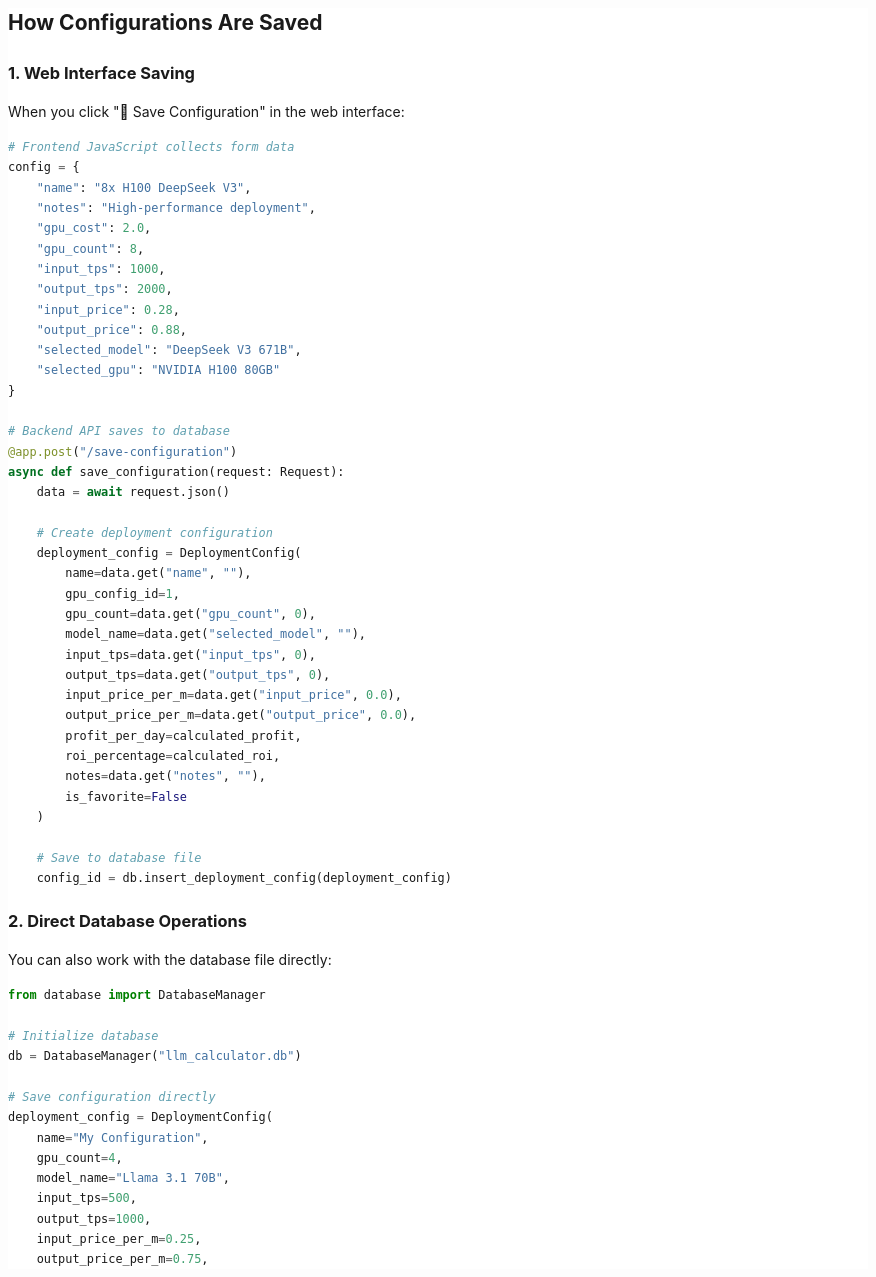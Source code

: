 ## How Configurations Are Saved

### 1. Web Interface Saving
When you click "💾 Save Configuration" in the web interface:

```python
# Frontend JavaScript collects form data
config = {
    "name": "8x H100 DeepSeek V3",
    "notes": "High-performance deployment",
    "gpu_cost": 2.0,
    "gpu_count": 8,
    "input_tps": 1000,
    "output_tps": 2000,
    "input_price": 0.28,
    "output_price": 0.88,
    "selected_model": "DeepSeek V3 671B",
    "selected_gpu": "NVIDIA H100 80GB"
}

# Backend API saves to database
@app.post("/save-configuration")
async def save_configuration(request: Request):
    data = await request.json()
    
    # Create deployment configuration
    deployment_config = DeploymentConfig(
        name=data.get("name", ""),
        gpu_config_id=1,
        gpu_count=data.get("gpu_count", 0),
        model_name=data.get("selected_model", ""),
        input_tps=data.get("input_tps", 0),
        output_tps=data.get("output_tps", 0),
        input_price_per_m=data.get("input_price", 0.0),
        output_price_per_m=data.get("output_price", 0.0),
        profit_per_day=calculated_profit,
        roi_percentage=calculated_roi,
        notes=data.get("notes", ""),
        is_favorite=False
    )
    
    # Save to database file
    config_id = db.insert_deployment_config(deployment_config)
```

### 2. Direct Database Operations
You can also work with the database file directly:

```python
from database import DatabaseManager

# Initialize database
db = DatabaseManager("llm_calculator.db")

# Save configuration directly
deployment_config = DeploymentConfig(
    name="My Configuration",
    gpu_count=4,
    model_name="Llama 3.1 70B",
    input_tps=500,
    output_tps=1000,
    input_price_per_m=0.25,
    output_price_per_m=0.75,
```